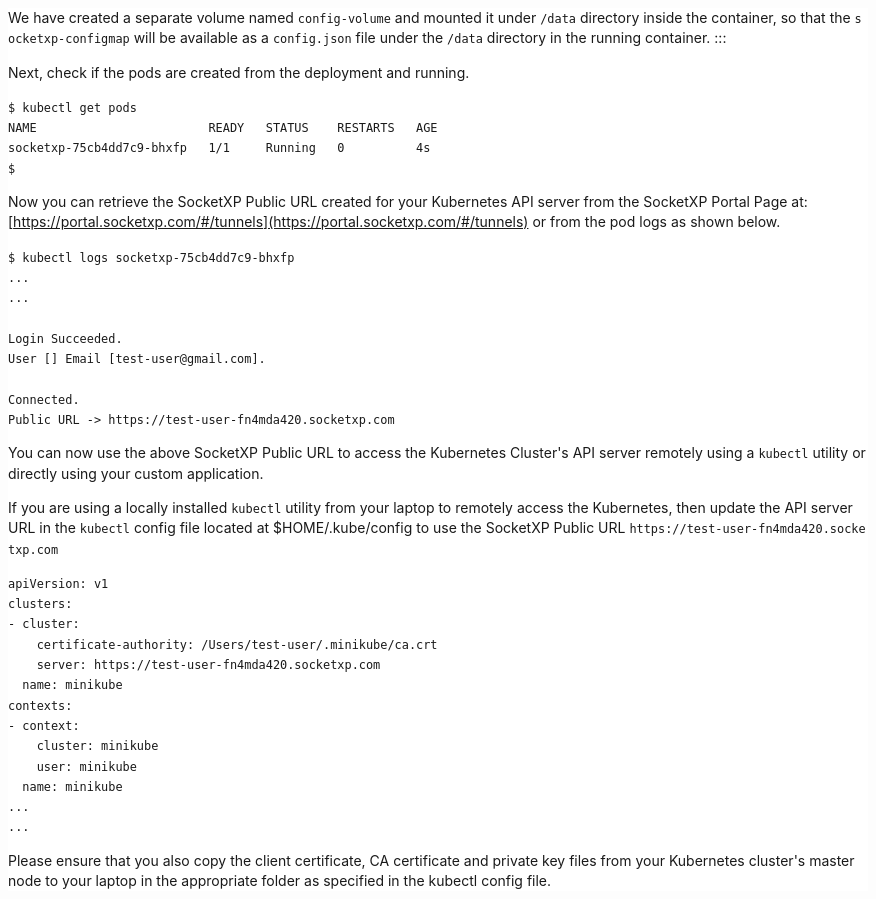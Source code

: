 We have created a separate volume named `config-volume` and mounted it under `/data` directory inside the container, so that the `socketxp-configmap` will be available as a `config.json` file under the `/data` directory in the running container.
:::

Next, check if the pods are created from the deployment and running.

``` sh
$ kubectl get pods
NAME                        READY   STATUS    RESTARTS   AGE
socketxp-75cb4dd7c9-bhxfp   1/1     Running   0          4s
$
```
Now you can retrieve the SocketXP Public URL created for your Kubernetes API server from the SocketXP Portal Page at: [https://portal.socketxp.com/#/tunnels](https://portal.socketxp.com/#/tunnels) or from the pod logs as shown below.

```
$ kubectl logs socketxp-75cb4dd7c9-bhxfp
...
...

Login Succeeded.
User [] Email [test-user@gmail.com].

Connected.
Public URL -> https://test-user-fn4mda420.socketxp.com

``` 
You can now use the above SocketXP Public URL to access the Kubernetes Cluster's API server remotely using a `kubectl` utility or directly using your custom application.

If you are using a locally installed `kubectl` utility from your laptop to remotely access the Kubernetes, then update the API server URL in the `kubectl` config file located at $HOME/.kube/config to use the SocketXP Public URL `https://test-user-fn4mda420.socketxp.com`

``` 
apiVersion: v1
clusters:
- cluster:
    certificate-authority: /Users/test-user/.minikube/ca.crt
    server: https://test-user-fn4mda420.socketxp.com 
  name: minikube
contexts:
- context:
    cluster: minikube
    user: minikube
  name: minikube
...
...
```
Please ensure that you also copy the client certificate, CA certificate and private key files from your Kubernetes cluster's master node to your laptop in the appropriate folder as specified in the kubectl config file.
